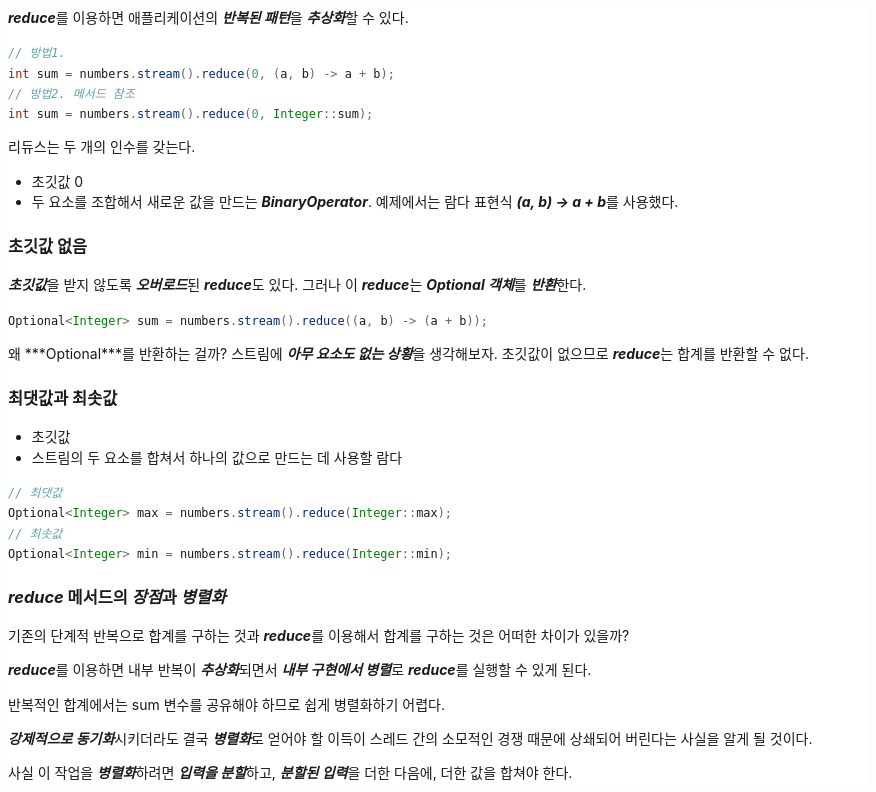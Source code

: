 ***reduce***를 이용하면 애플리케이션의 ***반복된 패턴***을 ***추상화***할 수 있다.

```java
// 방법1.
int sum = numbers.stream().reduce(0, (a, b) -> a + b);
// 방법2. 메서드 참조
int sum = numbers.stream().reduce(0, Integer::sum);
```

리듀스는 두 개의 인수를 갖는다. 

- 초깃값 0
- 두 요소를 조합해서 새로운 값을 만드는 ***BinaryOperator<T>***. 예제에서는 람다 표현식 ***(a, b) → a + b***를 사용했다.

### 초깃값 없음

***초깃값***을 받지 않도록 ***오버로드***된 ***reduce***도 있다. 그러나 이 ***reduce***는 ***Optional 객체***를 ***반환***한다.

```java
Optional<Integer> sum = numbers.stream().reduce((a, b) -> (a + b));
```

왜 ***Optional<Integer>***를 반환하는 걸까? 스트림에 ***아무 요소도 없는 상황***을 생각해보자. 초깃값이 없으므로 ***reduce***는 합계를 반환할 수 없다.

### 최댓값과 최솟값

- 초깃값
- 스트림의 두 요소를 합쳐서 하나의 값으로 만드는 데 사용할 람다

```java
// 최댓값
Optional<Integer> max = numbers.stream().reduce(Integer::max);
// 최솟값
Optional<Integer> min = numbers.stream().reduce(Integer::min);
```

### ***reduce*** 메서드의 ***장점***과 ***병렬화***

기존의 단계적 반복으로 합계를 구하는 것과 ***reduce***를 이용해서 합계를 구하는 것은 어떠한 차이가 있을까?

***reduce***를 이용하면 내부 반복이 ***추상화***되면서 ***내부 구현에서 병렬***로 ***reduce***를 실행할 수 있게 된다.

반복적인 합계에서는 sum 변수를 공유해야 하므로 쉽게 병렬화하기 어렵다.

***강제적으로 동기화***시키더라도 결국 ***병렬화***로 얻어야 할 이득이 스레드 간의 소모적인 경쟁 때문에 상쇄되어 버린다는 사실을 알게 될 것이다.

사실 이 작업을 ***병렬화***하려면 ***입력을 분할***하고, ***분할된 입력***을 더한 다음에, 더한 값을 합쳐야 한다.

